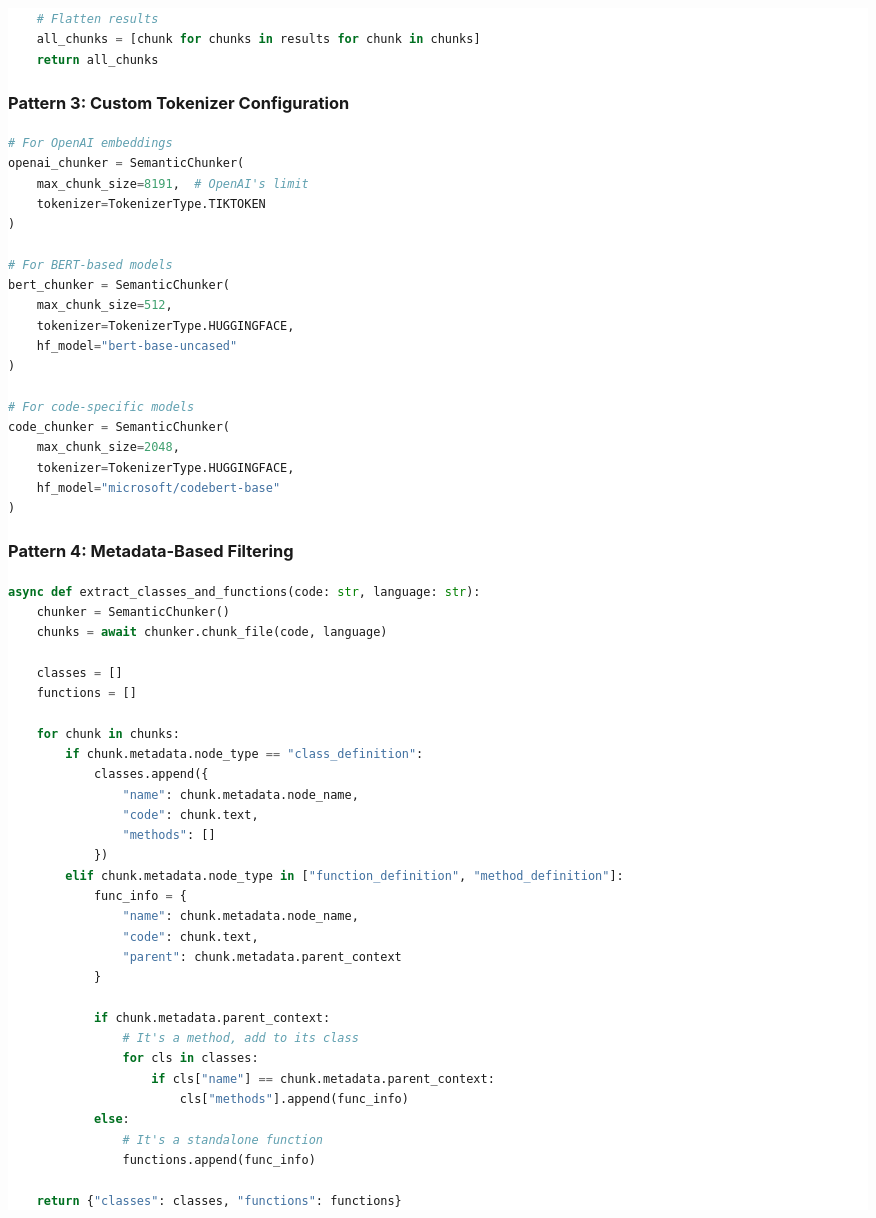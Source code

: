 ```python
    # Flatten results
    all_chunks = [chunk for chunks in results for chunk in chunks]
    return all_chunks
```

### Pattern 3: Custom Tokenizer Configuration

```python
# For OpenAI embeddings
openai_chunker = SemanticChunker(
    max_chunk_size=8191,  # OpenAI's limit
    tokenizer=TokenizerType.TIKTOKEN
)

# For BERT-based models
bert_chunker = SemanticChunker(
    max_chunk_size=512,
    tokenizer=TokenizerType.HUGGINGFACE,
    hf_model="bert-base-uncased"
)

# For code-specific models
code_chunker = SemanticChunker(
    max_chunk_size=2048,
    tokenizer=TokenizerType.HUGGINGFACE,
    hf_model="microsoft/codebert-base"
)
```

### Pattern 4: Metadata-Based Filtering

```python
async def extract_classes_and_functions(code: str, language: str):
    chunker = SemanticChunker()
    chunks = await chunker.chunk_file(code, language)
    
    classes = []
    functions = []
    
    for chunk in chunks:
        if chunk.metadata.node_type == "class_definition":
            classes.append({
                "name": chunk.metadata.node_name,
                "code": chunk.text,
                "methods": []
            })
        elif chunk.metadata.node_type in ["function_definition", "method_definition"]:
            func_info = {
                "name": chunk.metadata.node_name,
                "code": chunk.text,
                "parent": chunk.metadata.parent_context
            }
            
            if chunk.metadata.parent_context:
                # It's a method, add to its class
                for cls in classes:
                    if cls["name"] == chunk.metadata.parent_context:
                        cls["methods"].append(func_info)
            else:
                # It's a standalone function
                functions.append(func_info)
    
    return {"classes": classes, "functions": functions}
```
